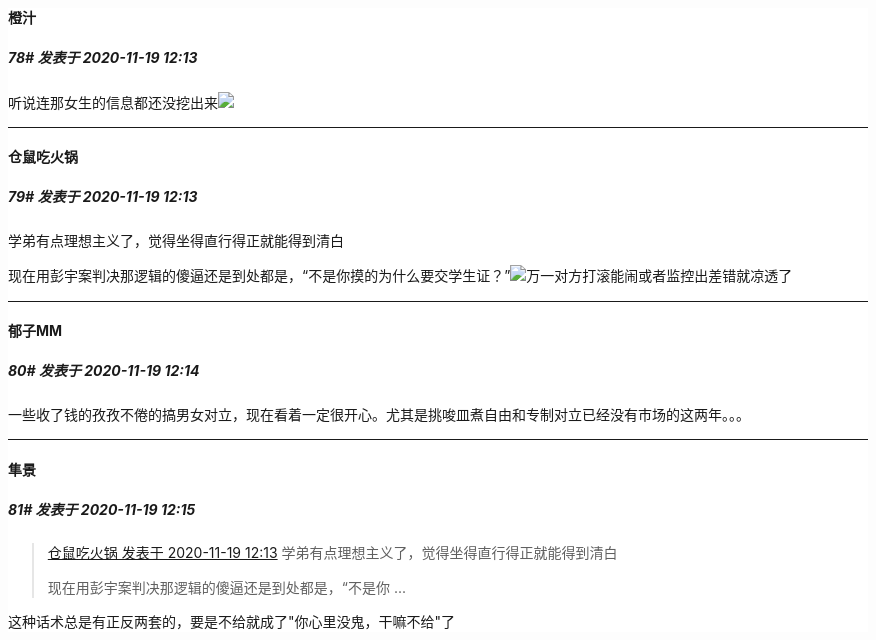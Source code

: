 ####  橙汁  
##### 78#       发表于 2020-11-19 12:13




听说连那女生的信息都还没挖出来<img src="https://static.saraba1st.com/image/smiley/face2017/001.png" referrerpolicy="no-referrer">







*****

####  仓鼠吃火锅  
##### 79#       发表于 2020-11-19 12:13




学弟有点理想主义了，觉得坐得直行得正就能得到清白

现在用彭宇案判决那逻辑的傻逼还是到处都是，“不是你摸的为什么要交学生证？”<img src="https://static.saraba1st.com/image/smiley/face2017/001.png" referrerpolicy="no-referrer">万一对方打滚能闹或者监控出差错就凉透了








*****

####  郁子MM  
##### 80#       发表于 2020-11-19 12:14




一些收了钱的孜孜不倦的搞男女对立，现在看着一定很开心。尤其是挑唆皿煮自由和专制对立已经没有市场的这两年。。。







*****

####  隼景  
##### 81#       发表于 2020-11-19 12:15



<blockquote><a href="httphttps://bbs.saraba1st.com/2b/forum.php?mod=redirect&amp;goto=findpost&amp;pid=49445631&amp;ptid=1973095" target="_blank">仓鼠吃火锅 发表于 2020-11-19 12:13</a>
学弟有点理想主义了，觉得坐得直行得正就能得到清白

现在用彭宇案判决那逻辑的傻逼还是到处都是，“不是你 ...</blockquote>
这种话术总是有正反两套的，要是不给就成了"你心里没鬼，干嘛不给"了





